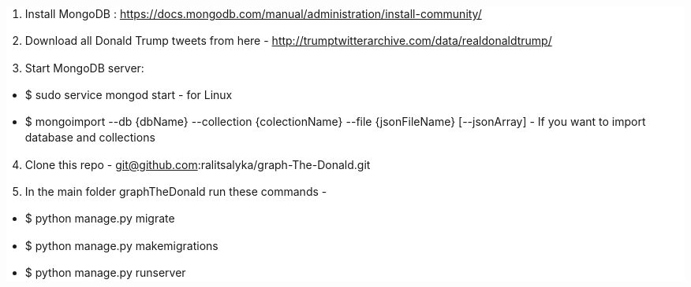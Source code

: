 1. Install MongoDB : https://docs.mongodb.com/manual/administration/install-community/

2. Download all Donald Trump tweets from here - http://trumptwitterarchive.com/data/realdonaldtrump/

3. Start MongoDB server:

-  $ sudo service mongod start  - for Linux
   
-  $ mongoimport --db {dbName} --collection {colectionName} --file {jsonFileName} [--jsonArray]  - If you want to import database and collections

4. Clone this repo - git@github.com:ralitsalyka/graph-The-Donald.git

5. In the main folder graphTheDonald run these commands - 

- $ python manage.py migrate

- $ python manage.py makemigrations

- $ python manage.py runserver




  
